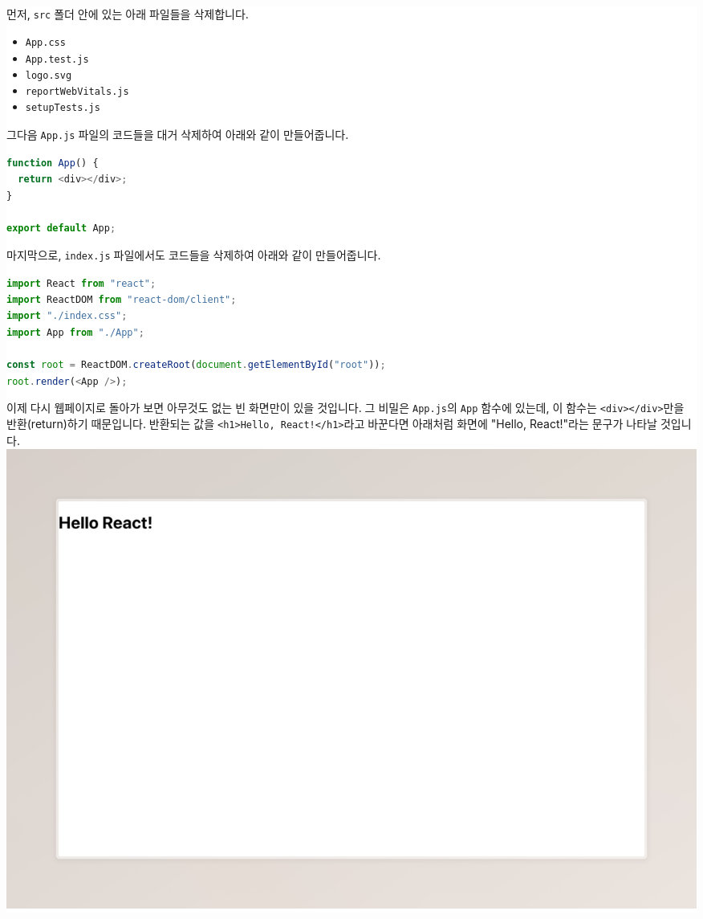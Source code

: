 먼저, `src` 폴더 안에 있는 아래 파일들을 삭제합니다.

- `App.css`
- `App.test.js`
- `logo.svg`
- `reportWebVitals.js`
- `setupTests.js`

그다음 `App.js` 파일의 코드들을 대거 삭제하여 아래와 같이 만들어줍니다.

```JavaScript
function App() {
  return <div></div>;
}

export default App;
```

마지막으로, `index.js` 파일에서도 코드들을 삭제하여 아래와 같이 만들어줍니다.

```JavaScript
import React from "react";
import ReactDOM from "react-dom/client";
import "./index.css";
import App from "./App";

const root = ReactDOM.createRoot(document.getElementById("root"));
root.render(<App />);
```

이제 다시 웹페이지로 돌아가 보면 아무것도 없는 빈 화면만이 있을 것입니다. 그 비밀은 `App.js`의 `App` 함수에 있는데, 이 함수는 `<div></div>`만을 반환(return)하기 때문입니다. 반환되는 값을 `<h1>Hello, React!</h1>`라고 바꾼다면 아래처럼 화면에 "Hello, React!"라는 문구가 나타날 것입니다.
!['Hello, React!'가 나타난 화면](./asset/chap1/hello_react.jpeg)
